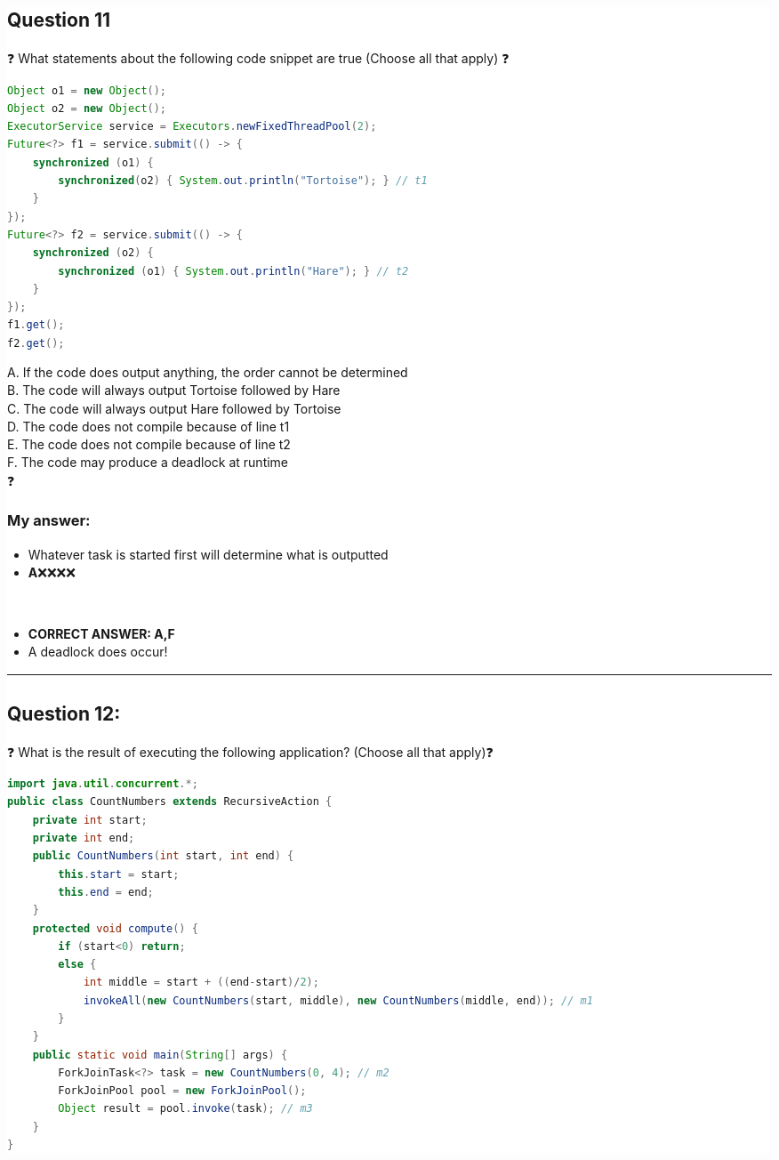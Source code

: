 ## Question 11
❓ What statements about the following code snippet are true (Choose all that apply) ❓

```java
Object o1 = new Object();
Object o2 = new Object();
ExecutorService service = Executors.newFixedThreadPool(2);
Future<?> f1 = service.submit(() -> {
    synchronized (o1) {
        synchronized(o2) { System.out.println("Tortoise"); } // t1
    }
});
Future<?> f2 = service.submit(() -> {
    synchronized (o2) {
        synchronized (o1) { System.out.println("Hare"); } // t2
    }
});
f1.get();
f2.get();
```

A. If the code does output anything, the order cannot be determined <br>
B. The code will always output Tortoise followed by Hare <br>
C. The code will always output Hare followed by Tortoise <br>
D. The code does not compile because of line t1 <br>
E. The code does not compile because of line t2 <br>
F. The code may produce a deadlock at runtime <br>
❓

### My answer:
* Whatever task is started first will determine what is outputted
* **A**❌❌❌❌
<br>

* **CORRECT ANSWER: A,F**
* A deadlock does occur!
<hr>

## Question 12:
❓ What is the result of executing the following application? (Choose all that apply)❓

```java
import java.util.concurrent.*;
public class CountNumbers extends RecursiveAction {
    private int start;
    private int end;
    public CountNumbers(int start, int end) {
        this.start = start;
        this.end = end;
    }
    protected void compute() {
        if (start<0) return;
        else {
            int middle = start + ((end-start)/2);
            invokeAll(new CountNumbers(start, middle), new CountNumbers(middle, end)); // m1
        }
    }
    public static void main(String[] args) {
        ForkJoinTask<?> task = new CountNumbers(0, 4); // m2
        ForkJoinPool pool = new ForkJoinPool();
        Object result = pool.invoke(task); // m3
    }
}
```